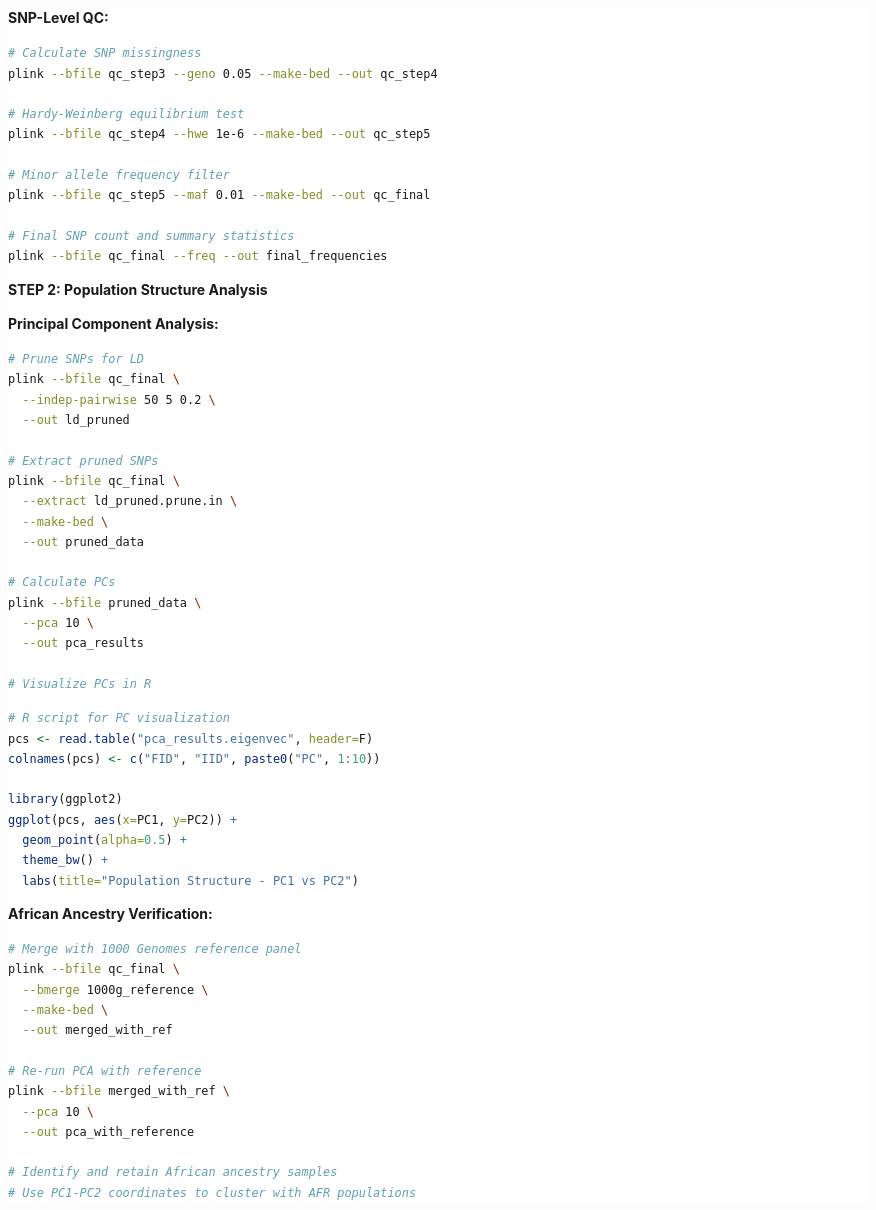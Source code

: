 **SNP-Level QC:**
```bash
# Calculate SNP missingness
plink --bfile qc_step3 --geno 0.05 --make-bed --out qc_step4

# Hardy-Weinberg equilibrium test
plink --bfile qc_step4 --hwe 1e-6 --make-bed --out qc_step5

# Minor allele frequency filter
plink --bfile qc_step5 --maf 0.01 --make-bed --out qc_final

# Final SNP count and summary statistics
plink --bfile qc_final --freq --out final_frequencies
```

**STEP 2: Population Structure Analysis**

**Principal Component Analysis:**
```bash
# Prune SNPs for LD
plink --bfile qc_final \
  --indep-pairwise 50 5 0.2 \
  --out ld_pruned

# Extract pruned SNPs
plink --bfile qc_final \
  --extract ld_pruned.prune.in \
  --make-bed \
  --out pruned_data

# Calculate PCs
plink --bfile pruned_data \
  --pca 10 \
  --out pca_results

# Visualize PCs in R
```

```R
# R script for PC visualization
pcs <- read.table("pca_results.eigenvec", header=F)
colnames(pcs) <- c("FID", "IID", paste0("PC", 1:10))

library(ggplot2)
ggplot(pcs, aes(x=PC1, y=PC2)) +
  geom_point(alpha=0.5) +
  theme_bw() +
  labs(title="Population Structure - PC1 vs PC2")
```

**African Ancestry Verification:**
```bash
# Merge with 1000 Genomes reference panel
plink --bfile qc_final \
  --bmerge 1000g_reference \
  --make-bed \
  --out merged_with_ref

# Re-run PCA with reference
plink --bfile merged_with_ref \
  --pca 10 \
  --out pca_with_reference

# Identify and retain African ancestry samples
# Use PC1-PC2 coordinates to cluster with AFR populations
```
